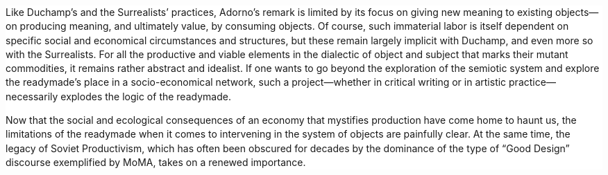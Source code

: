 Like Duchamp’s and the Surrealists’ practices, Adorno’s remark is limited by its focus on giving new meaning to existing objects—on producing meaning, and ultimately value, by consuming objects. Of course, such immaterial labor is itself dependent on specific social and economical circumstances and structures, but these remain largely implicit with Duchamp, and even more so with the Surrealists. For all the productive and viable elements in the dialectic of object and subject that marks their mutant commodities, it remains rather abstract and idealist. If one wants to go beyond the exploration of the semiotic system and explore the readymade’s place in a socio-economical network, such a project—whether in critical writing or in artistic practice—necessarily explodes the logic of the readymade.

Now that the social and ecological consequences of an economy that mystifies production have come home to haunt us, the limitations of the readymade when it comes to intervening in the system of objects are painfully clear. At the same time, the legacy of Soviet Productivism, which has often been obscured for decades by the dominance of the type of “Good Design” discourse exemplified by MoMA, takes on a renewed importance.